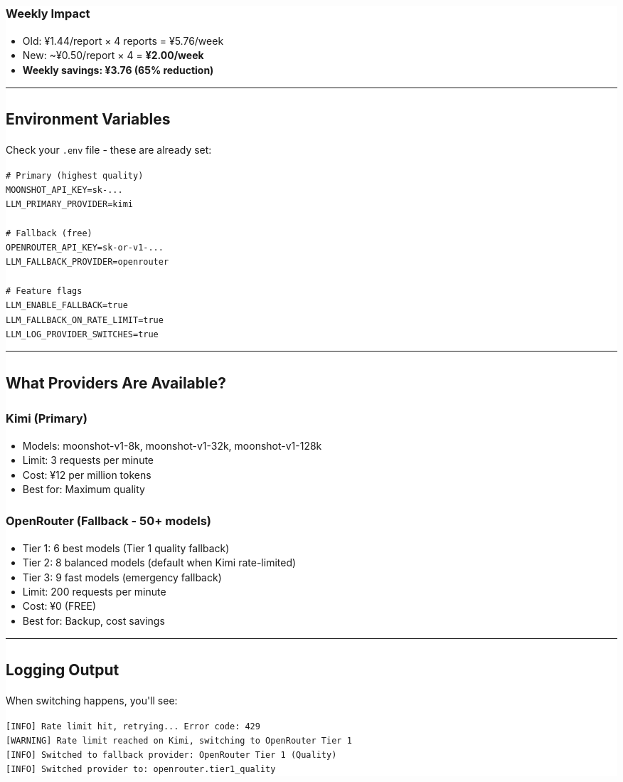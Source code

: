 ### Weekly Impact
- Old: ¥1.44/report × 4 reports = ¥5.76/week
- New: ~¥0.50/report × 4 = **¥2.00/week**
- **Weekly savings: ¥3.76 (65% reduction)**

---

## Environment Variables

Check your `.env` file - these are already set:

```env
# Primary (highest quality)
MOONSHOT_API_KEY=sk-...
LLM_PRIMARY_PROVIDER=kimi

# Fallback (free)
OPENROUTER_API_KEY=sk-or-v1-...
LLM_FALLBACK_PROVIDER=openrouter

# Feature flags
LLM_ENABLE_FALLBACK=true
LLM_FALLBACK_ON_RATE_LIMIT=true
LLM_LOG_PROVIDER_SWITCHES=true
```

---

## What Providers Are Available?

### Kimi (Primary)
- Models: moonshot-v1-8k, moonshot-v1-32k, moonshot-v1-128k
- Limit: 3 requests per minute
- Cost: ¥12 per million tokens
- Best for: Maximum quality

### OpenRouter (Fallback - 50+ models)
- Tier 1: 6 best models (Tier 1 quality fallback)
- Tier 2: 8 balanced models (default when Kimi rate-limited)
- Tier 3: 9 fast models (emergency fallback)
- Limit: 200 requests per minute
- Cost: ¥0 (FREE)
- Best for: Backup, cost savings

---

## Logging Output

When switching happens, you'll see:

```
[INFO] Rate limit hit, retrying... Error code: 429
[WARNING] Rate limit reached on Kimi, switching to OpenRouter Tier 1
[INFO] Switched to fallback provider: OpenRouter Tier 1 (Quality)
[INFO] Switched provider to: openrouter.tier1_quality
```
